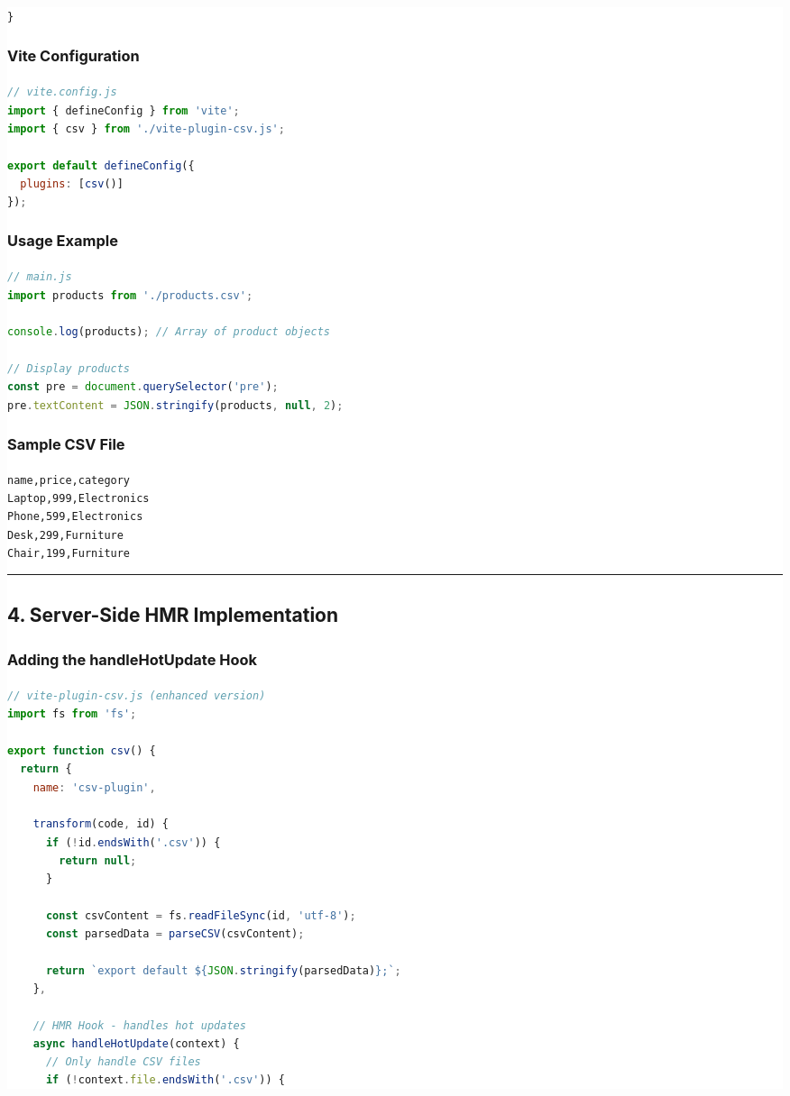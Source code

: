 ```javascript
}
```

### Vite Configuration
```javascript
// vite.config.js
import { defineConfig } from 'vite';
import { csv } from './vite-plugin-csv.js';

export default defineConfig({
  plugins: [csv()]
});
```

### Usage Example
```javascript
// main.js
import products from './products.csv';

console.log(products); // Array of product objects

// Display products
const pre = document.querySelector('pre');
pre.textContent = JSON.stringify(products, null, 2);
```

### Sample CSV File
```csv
name,price,category
Laptop,999,Electronics
Phone,599,Electronics
Desk,299,Furniture
Chair,199,Furniture
```

---

## 4. Server-Side HMR Implementation

### Adding the handleHotUpdate Hook
```javascript
// vite-plugin-csv.js (enhanced version)
import fs from 'fs';

export function csv() {
  return {
    name: 'csv-plugin',
    
    transform(code, id) {
      if (!id.endsWith('.csv')) {
        return null;
      }

      const csvContent = fs.readFileSync(id, 'utf-8');
      const parsedData = parseCSV(csvContent);
      
      return `export default ${JSON.stringify(parsedData)};`;
    },

    // HMR Hook - handles hot updates
    async handleHotUpdate(context) {
      // Only handle CSV files
      if (!context.file.endsWith('.csv')) {
```